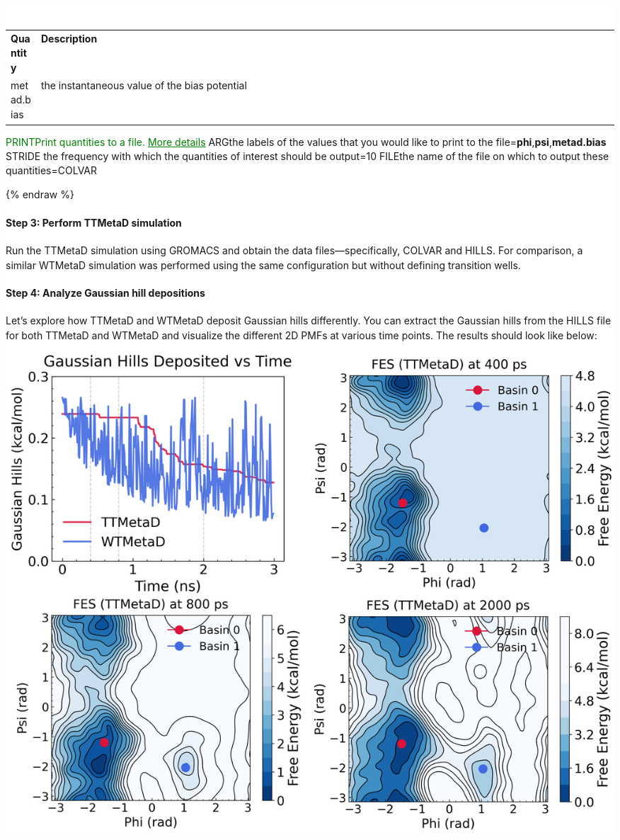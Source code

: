 <br/><span style="display:none;" id="data/alad/plumed.dat_solmetad">The METAD action with label <b>metad</b> calculates the following quantities:<table  align="center" frame="void" width="95%" cellpadding="5%"><tr><td width="5%"><b> Quantity </b>  </td><td><b> Description </b> </td></tr><tr><td width="5%">metad.bias</td><td>the instantaneous value of the bias potential</td></tr></table></span><span class="plumedtooltip" style="color:green">PRINT<span class="right">Print quantities to a file. <a href="https://www.plumed.org/doc-master/user-doc/html/PRINT" style="color:green">More details</a><i></i></span></span> <span class="plumedtooltip">ARG<span class="right">the labels of the values that you would like to print to the file<i></i></span></span>=<b name="data/alad/plumed.dat_solphi">phi</b>,<b name="data/alad/plumed.dat_solpsi">psi</b>,<b name="data/alad/plumed.dat_solmetad">metad.bias</b> <span class="plumedtooltip">STRIDE<span class="right"> the frequency with which the quantities of interest should be output<i></i></span></span>=10 <span class="plumedtooltip">FILE<span class="right">the name of the file on which to output these quantities<i></i></span></span>=COLVAR
</pre></div>

 {% endraw %} 

#### Step 3: Perform TTMetaD simulation
Run the TTMetaD simulation using GROMACS and obtain the data files—specifically, COLVAR and HILLS. For comparison, a similar WTMetaD simulation was performed using the same configuration but without defining transition wells.

#### Step 4: Analyze Gaussian hill depositions
Let’s explore how TTMetaD and WTMetaD deposit Gaussian hills differently. You can extract the Gaussian hills from the HILLS file for both TTMetaD and WTMetaD and visualize the different 2D PMFs at various time points. The results should look like below:

![Hill height deposition – WTMetaD vs. TTMetaD.](figs/ttmetad_vs_wtmetad.jpg)

